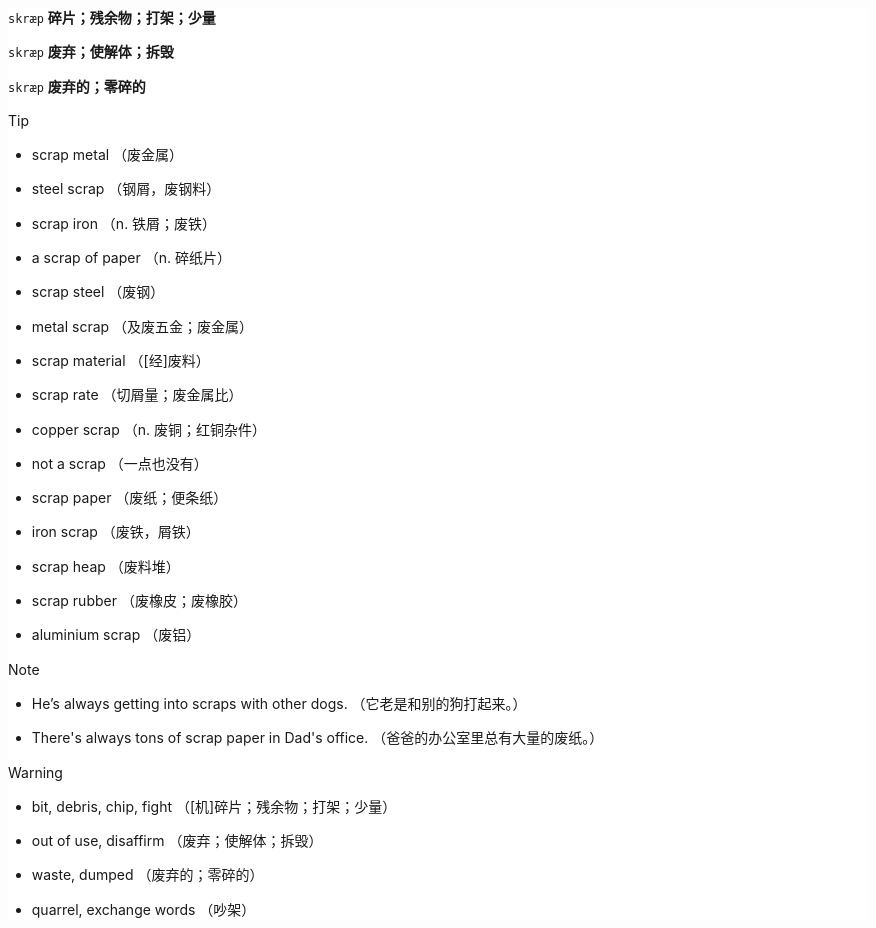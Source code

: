 `skræp`  **碎片；残余物；打架；少量**

`skræp`  **废弃；使解体；拆毁**

`skræp`  **废弃的；零碎的**

> [!TIP]
>
> - scrap metal （废金属）
>
> - steel scrap （钢屑，废钢料）
>
> - scrap iron （n. 铁屑；废铁）
>
> - a scrap of paper （n. 碎纸片）
>
> - scrap steel （废钢）
>
> - metal scrap （及废五金；废金属）
>
> - scrap material （[经]废料）
>
> - scrap rate （切屑量；废金属比）
>
> - copper scrap （n. 废铜；红铜杂件）
>
> - not a scrap （一点也没有）
>
> - scrap paper （废纸；便条纸）
>
> - iron scrap （废铁，屑铁）
>
> - scrap heap （废料堆）
>
> - scrap rubber （废橡皮；废橡胶）
>
> - aluminium scrap （废铝）
>

> [!NOTE]
>
> - He’s always getting into scraps with other dogs. （它老是和别的狗打起来。）
>
> - There's always tons of scrap paper in Dad's office. （爸爸的办公室里总有大量的废纸。）
>

> [!WARNING]
>
> - bit, debris, chip, fight （[机]碎片；残余物；打架；少量）
>
> - out of use, disaffirm （废弃；使解体；拆毁）
>
> - waste, dumped （废弃的；零碎的）
>
> - quarrel, exchange words （吵架）
>
